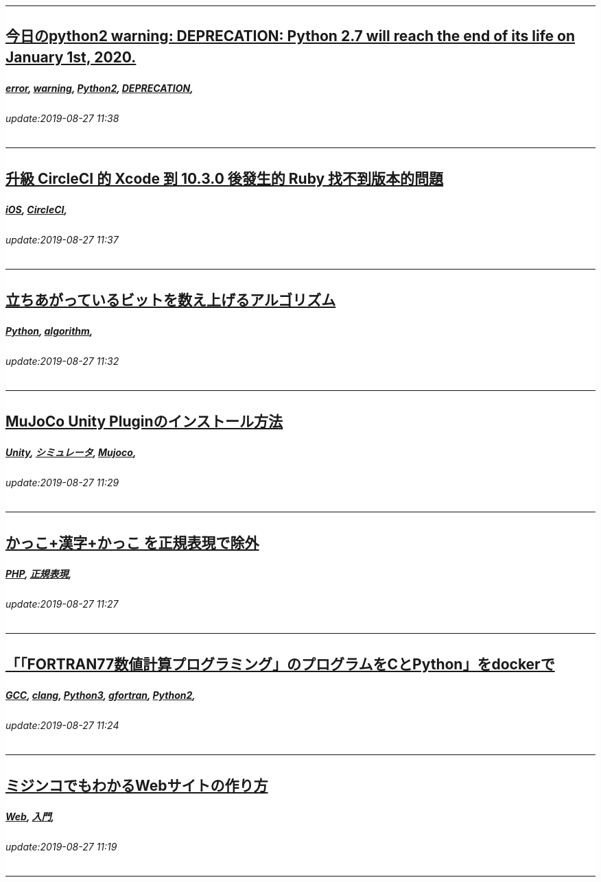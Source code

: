 
---
## [今日のpython2 warning: DEPRECATION: Python 2.7 will reach the end of its life on January 1st, 2020.](https://qiita.com/kaizen_nagoya/items/b24a408a9ee619ee3a28)
##### [error](https://qiita.com/tags/error), [warning](https://qiita.com/tags/warning), [Python2](https://qiita.com/tags/Python2), [DEPRECATION](https://qiita.com/tags/DEPRECATION), 
###### update:2019-08-27 11:38
---
## [升級 CircleCI 的 Xcode 到 10.3.0 後發生的 Ruby 找不到版本的問題](https://qiita.com/vc7/items/bff9dec57e6a0a475588)
##### [iOS](https://qiita.com/tags/iOS), [CircleCI](https://qiita.com/tags/CircleCI), 
###### update:2019-08-27 11:37
---
## [立ちあがっているビットを数え上げるアルゴリズム](https://qiita.com/ataham/items/1b368b50323a8150e78d)
##### [Python](https://qiita.com/tags/Python), [algorithm](https://qiita.com/tags/algorithm), 
###### update:2019-08-27 11:32
---
## [MuJoCo Unity Pluginのインストール方法](https://qiita.com/mk_yng/items/780bc5b410bd493ca73e)
##### [Unity](https://qiita.com/tags/Unity), [シミュレータ](https://qiita.com/tags/シミュレータ), [Mujoco](https://qiita.com/tags/Mujoco), 
###### update:2019-08-27 11:29
---
## [かっこ+漢字+かっこ を正規表現で除外](https://qiita.com/Kohei_Kishimoto0214/items/bb69b9d13393ef0bab2d)
##### [PHP](https://qiita.com/tags/PHP), [正規表現](https://qiita.com/tags/正規表現), 
###### update:2019-08-27 11:27
---
## [ 「「FORTRAN77数値計算プログラミング」のプログラムをCとPython」をdockerで](https://qiita.com/kaizen_nagoya/items/2a961ec2de818ede717b)
##### [GCC](https://qiita.com/tags/GCC), [clang](https://qiita.com/tags/clang), [Python3](https://qiita.com/tags/Python3), [gfortran](https://qiita.com/tags/gfortran), [Python2](https://qiita.com/tags/Python2), 
###### update:2019-08-27 11:24
---
## [ミジンコでもわかるWebサイトの作り方](https://qiita.com/sea0430/items/a962c3075515d4d03d57)
##### [Web](https://qiita.com/tags/Web), [入門](https://qiita.com/tags/入門), 
###### update:2019-08-27 11:19
---